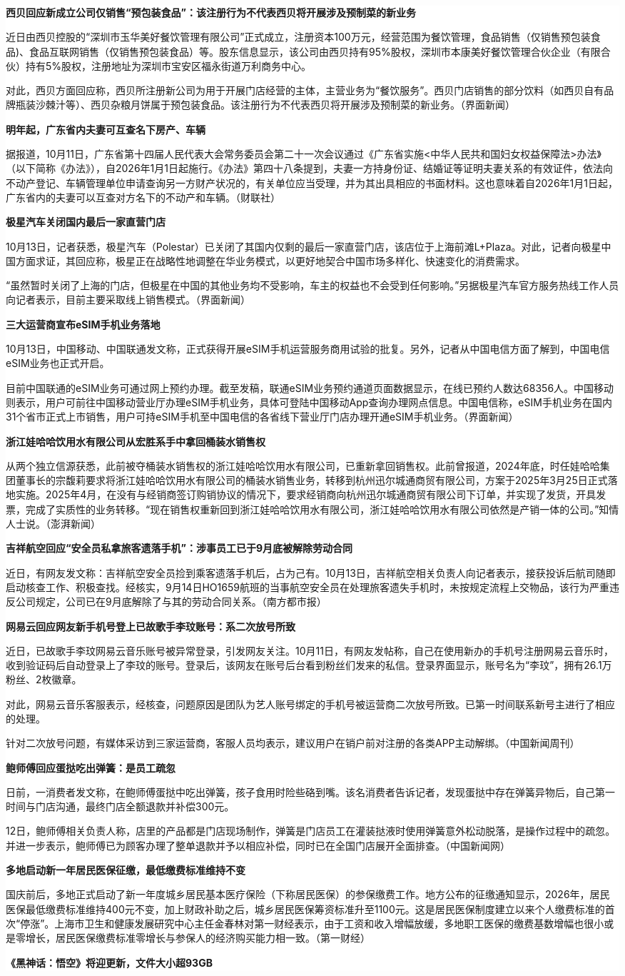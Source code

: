 **西贝回应新成立公司仅销售“预包装食品”：该注册行为不代表西贝将开展涉及预制菜的新业务**

近日由西贝控股的“深圳市玉华美好餐饮管理有限公司”正式成立，注册资本100万元，经营范围为餐饮管理，食品销售（仅销售预包装食品)、食品互联网销售（仅销售预包装食品）等。股东信息显示，该公司由西贝持有95%股权，深圳市本康美好餐饮管理合伙企业（有限合伙）持有5%股权，注册地址为深圳市宝安区福永街道万利商务中心。

对此，西贝方面回应称，西贝所注册新公司为用于开展门店经营的主体，主营业务为“餐饮服务”。西贝门店销售的部分饮料（如西贝自有品牌瓶装沙棘汁等）、西贝杂粮月饼属于预包装食品。该注册行为不代表西贝将开展涉及预制菜的新业务。（界面新闻）

**明年起，广东省内夫妻可互查名下房产、车辆**

据报道，10月11日，广东省第十四届人民代表大会常务委员会第二十一次会议通过《广东省实施<中华人民共和国妇女权益保障法>办法》（以下简称《办法》），自2026年1月1日起施行。《办法》第四十八条提到，夫妻一方持身份证、结婚证等证明夫妻关系的有效证件，依法向不动产登记、车辆管理单位申请查询另一方财产状况的，有关单位应当受理，并为其出具相应的书面材料。这也意味着自2026年1月1日起，广东省内的夫妻可以互查对方名下的不动产和车辆。（财联社）

**极星汽车关闭国内最后一家直营门店**

10月13日，记者获悉，极星汽车（Polestar）已关闭了其国内仅剩的最后一家直营门店，该店位于上海前滩L+Plaza。对此，记者向极星中国方面求证，其回应称，极星正在战略性地调整在华业务模式，以更好地契合中国市场多样化、快速变化的消费需求。

“虽然暂时关闭了上海的门店，但极星在中国的其他业务均不受影响，车主的权益也不会受到任何影响。”另据极星汽车官方服务热线工作人员向记者表示，目前主要采取线上销售模式。（界面新闻）

**三大运营商宣布eSIM手机业务落地**

10月13日，中国移动、中国联通发文称，正式获得开展eSIM手机运营服务商用试验的批复。另外，记者从中国电信方面了解到，中国电信eSIM业务也正式开启。

目前中国联通的eSIM业务可通过网上预约办理。截至发稿，联通eSIM业务预约通道页面数据显示，在线已预约人数达68356人。中国移动则表示，用户可前往中国移动营业厅办理eSIM手机业务，具体可登陆中国移动App查询办理网点信息。中国电信称，eSIM手机业务在国内31个省市正式上市销售，用户可持eSIM手机至中国电信的各省线下营业厅门店办理开通eSIM手机业务。（界面新闻）

**浙江娃哈哈饮用水有限公司从宏胜系手中拿回桶装水销售权**

从两个独立信源获悉，此前被夺桶装水销售权的浙江娃哈哈饮用水有限公司，已重新拿回销售权。此前曾报道，2024年底，时任娃哈哈集团董事长的宗馥莉要求将浙江娃哈哈饮用水有限公司的桶装水销售业务，转移到杭州迅尔城通商贸有限公司，方案于2025年3月25日正式落地实施。2025年4月，在没有与经销商签订购销协议的情况下，要求经销商向杭州迅尔城通商贸有限公司下订单，并实现了发货，开具发票，完成了实质性的业务转移。“现在销售权重新回到浙江娃哈哈饮用水有限公司，浙江娃哈哈饮用水有限公司依然是产销一体的公司。”知情人士说。（澎湃新闻）

**吉祥航空回应“安全员私拿旅客遗落手机”：涉事员工已于9月底被解除劳动合同**

近日，有网友发文称：吉祥航空安全员捡到乘客遗落手机后，占为己有。10月13日，吉祥航空相关负责人向记者表示，接获投诉后航司随即启动核查工作、积极查找。经核实，9月14日HO1659航班的当事航空安全员在处理旅客遗失手机时，未按规定流程上交物品，该行为严重违反公司规定，公司已在9月底解除了与其的劳动合同关系。（南方都市报）

**网易云回应网友新手机号登上已故歌手李玟账号：系二次放号所致**

近日，已故歌手李玟网易云音乐账号被异常登录，引发网友关注。10月11日，有网友发帖称，自己在使用新办的手机号注册网易云音乐时，收到验证码后自动登录上了李玟的账号。登录后，该网友在账号后台看到粉丝们发来的私信。登录界面显示，账号名为“李玟”，拥有26.1万粉丝、2枚徽章。

对此，网易云音乐客服表示，经核查，问题原因是团队为艺人账号绑定的手机号被运营商二次放号所致。已第一时间联系新号主进行了相应的处理。

针对二次放号问题，有媒体采访到三家运营商，客服人员均表示，建议用户在销户前对注册的各类APP主动解绑。（中国新闻周刊）

**鲍师傅回应蛋挞吃出弹簧：是员工疏忽**

日前，一消费者发文称，在鲍师傅蛋挞中吃出弹簧，孩子食用时险些硌到嘴。该名消费者告诉记者，发现蛋挞中存在弹簧异物后，自己第一时间与门店沟通，最终门店全额退款并补偿300元。

12日，鲍师傅相关负责人称，店里的产品都是门店现场制作，弹簧是门店员工在灌装挞液时使用弹簧意外松动脱落，是操作过程中的疏忽。并进一步表示，鲍师傅已为顾客办理了整单退款并予以相应补偿，同时已在全国门店展开全面排查。（中国新闻网）

**多地启动新一年居民医保征缴，最低缴费标准维持不变**

国庆前后，多地正式启动了新一年度城乡居民基本医疗保险（下称居民医保）的参保缴费工作。地方公布的征缴通知显示，2026年，居民医保最低缴费标准维持400元不变，加上财政补助之后，城乡居民医保筹资标准升至1100元。这是居民医保制度建立以来个人缴费标准的首次“停涨”。上海市卫生和健康发展研究中心主任金春林对第一财经表示，由于工资和收入增幅放缓，多地职工医保的缴费基数增幅也很小或是零增长，居民医保缴费标准零增长与参保人的经济购买能力相一致。（第一财经）

**《黑神话：悟空》将迎更新，文件大小超93GB**
